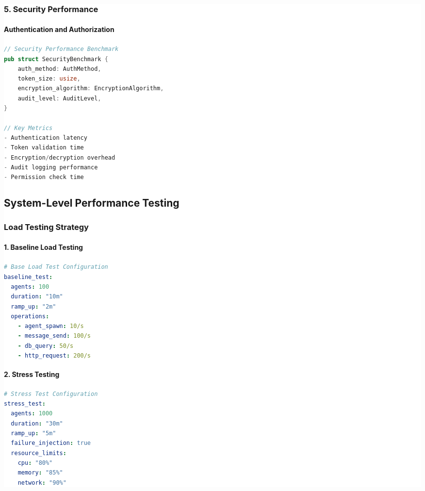 ### 5. Security Performance

#### Authentication and Authorization
```rust
// Security Performance Benchmark
pub struct SecurityBenchmark {
    auth_method: AuthMethod,
    token_size: usize,
    encryption_algorithm: EncryptionAlgorithm,
    audit_level: AuditLevel,
}

// Key Metrics
- Authentication latency
- Token validation time
- Encryption/decryption overhead
- Audit logging performance
- Permission check time
```

## System-Level Performance Testing

### Load Testing Strategy

#### 1. Baseline Load Testing
```yaml
# Base Load Test Configuration
baseline_test:
  agents: 100
  duration: "10m"
  ramp_up: "2m"
  operations:
    - agent_spawn: 10/s
    - message_send: 100/s
    - db_query: 50/s
    - http_request: 200/s
```

#### 2. Stress Testing
```yaml
# Stress Test Configuration
stress_test:
  agents: 1000
  duration: "30m"
  ramp_up: "5m"
  failure_injection: true
  resource_limits:
    cpu: "80%"
    memory: "85%"
    network: "90%"
```
